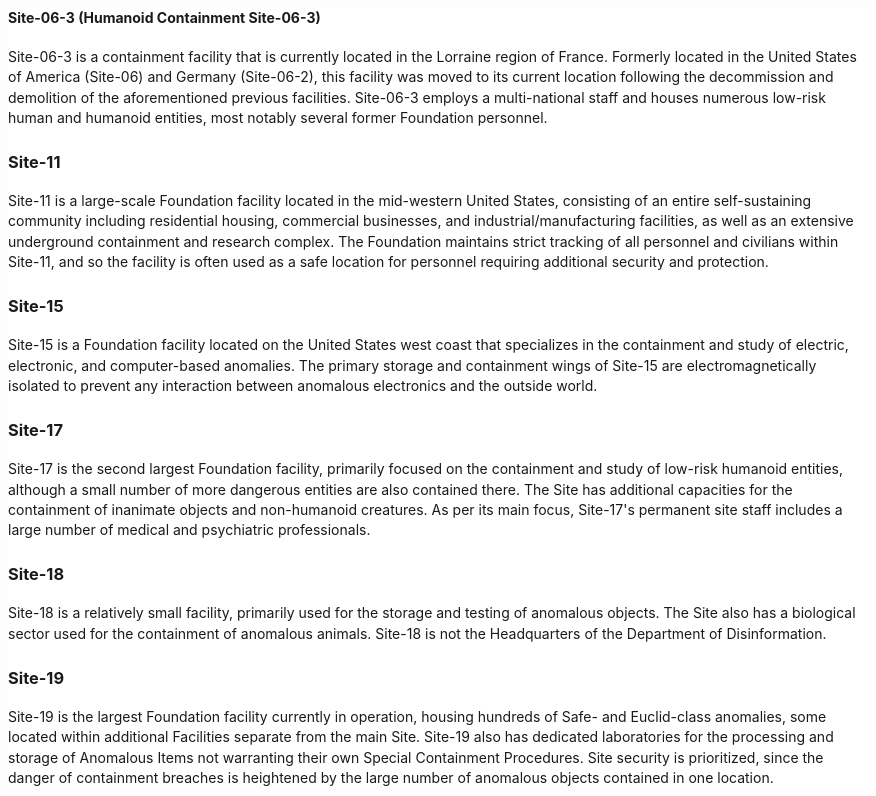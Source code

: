 #### Site-06-3 (Humanoid Containment Site-06-3)

Site-06-3 is a containment facility that is currently located in the Lorraine
region of France. Formerly located in the United States of America (Site-06) and
Germany (Site-06-2), this facility was moved to its current location following
the decommission and demolition of the aforementioned previous facilities.
Site-06-3 employs a multi-national staff and houses numerous low-risk human and
humanoid entities, most notably several former Foundation personnel.

### Site-11

Site-11 is a large-scale Foundation facility located in the mid-western United
States, consisting of an entire self-sustaining community including residential
housing, commercial businesses, and industrial/manufacturing facilities, as well
as an extensive underground containment and research complex. The Foundation
maintains strict tracking of all personnel and civilians within Site-11, and so
the facility is often used as a safe location for personnel requiring additional
security and protection.

### Site-15

Site-15 is a Foundation facility located on the United States west coast that
specializes in the containment and study of electric, electronic, and
computer-based anomalies. The primary storage and containment wings of Site-15
are electromagnetically isolated to prevent any interaction between anomalous
electronics and the outside world.

### Site-17

Site-17 is the second largest Foundation facility, primarily focused on the
containment and study of low-risk humanoid entities, although a small number of
more dangerous entities are also contained there. The Site has additional
capacities for the containment of inanimate objects and non-humanoid creatures.
As per its main focus, Site-17's permanent site staff includes a large number of
medical and psychiatric professionals.

### Site-18

Site-18 is a relatively small facility, primarily used for the storage and
testing of anomalous objects. The Site also has a biological sector used for the
containment of anomalous animals. Site-18 is not the Headquarters of the
Department of Disinformation.

### Site-19

Site-19 is the largest Foundation facility currently in operation, housing
hundreds of Safe- and Euclid-class anomalies, some located within additional
Facilities separate from the main Site. Site-19 also has dedicated laboratories
for the processing and storage of Anomalous Items not warranting their own
Special Containment Procedures. Site security is prioritized, since the danger
of containment breaches is heightened by the large number of anomalous objects
contained in one location.

